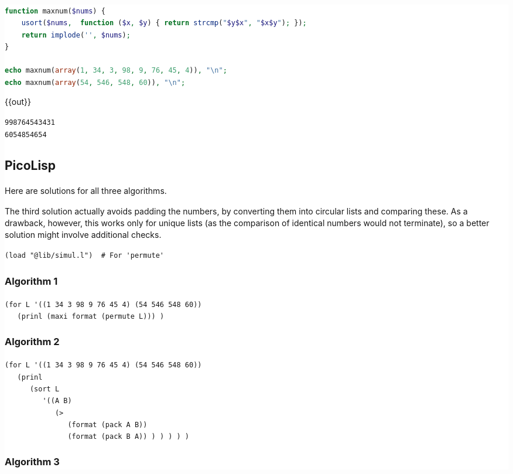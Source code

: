 ```php
function maxnum($nums) {
    usort($nums,  function ($x, $y) { return strcmp("$y$x", "$x$y"); });
    return implode('', $nums);
}

echo maxnum(array(1, 34, 3, 98, 9, 76, 45, 4)), "\n";
echo maxnum(array(54, 546, 548, 60)), "\n";
```

{{out}}

```txt
998764543431
6054854654
```



## PicoLisp

Here are solutions for all three algorithms.

The third solution actually avoids padding the numbers, by converting them into
circular lists and comparing these. As a drawback, however, this works only for
unique lists (as the comparison of identical numbers would not terminate), so a
better solution might involve additional checks.

```PicoLisp
(load "@lib/simul.l")  # For 'permute'
```


### Algorithm 1


```PicoLisp
(for L '((1 34 3 98 9 76 45 4) (54 546 548 60))
   (prinl (maxi format (permute L))) )
```


### Algorithm 2


```PicoLisp
(for L '((1 34 3 98 9 76 45 4) (54 546 548 60))
   (prinl
      (sort L
         '((A B)
            (>
               (format (pack A B))
               (format (pack B A)) ) ) ) ) )
```


### Algorithm 3
